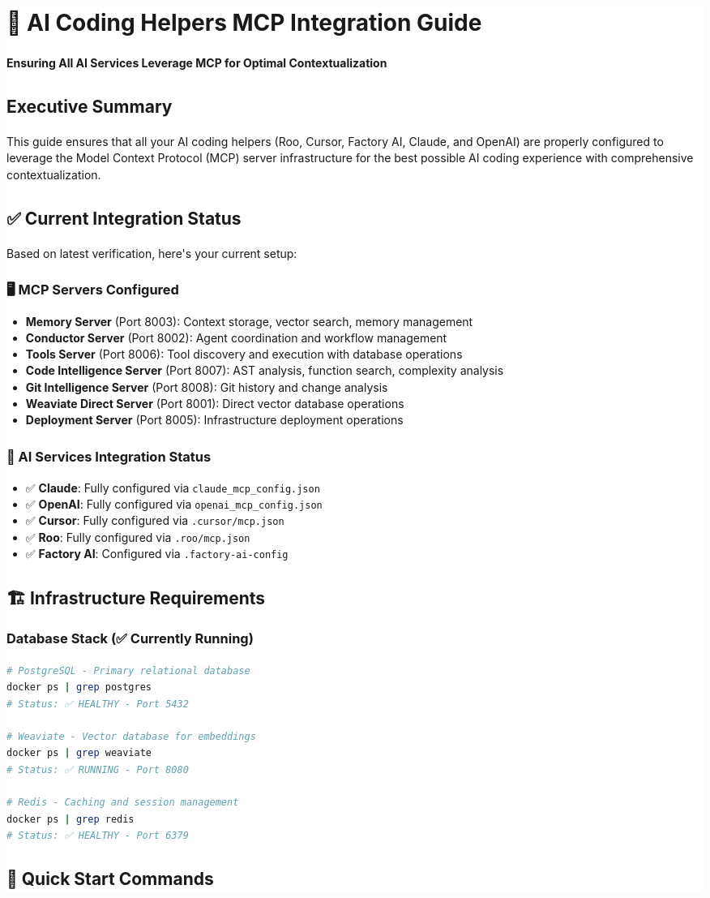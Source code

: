 # 🚀 AI Coding Helpers MCP Integration Guide

**Ensuring All AI Services Leverage MCP for Optimal Contextualization**

## Executive Summary

This guide ensures that all your AI coding helpers (Roo, Cursor, Factory AI, Claude, and OpenAI) are properly configured to leverage the Model Context Protocol (MCP) server infrastructure for the best possible AI coding experience with comprehensive contextualization.

## ✅ Current Integration Status

Based on latest verification, here's your current setup:

### 🖥️ MCP Servers Configured
- **Memory Server** (Port 8003): Context storage, vector search, memory management
- **Conductor Server** (Port 8002): Agent coordination and workflow management  
- **Tools Server** (Port 8006): Tool discovery and execution with database operations
- **Code Intelligence Server** (Port 8007): AST analysis, function search, complexity analysis
- **Git Intelligence Server** (Port 8008): Git history and change analysis
- **Weaviate Direct Server** (Port 8001): Direct vector database operations
- **Deployment Server** (Port 8005): Infrastructure deployment operations

### 🤖 AI Services Integration Status
- ✅ **Claude**: Fully configured via `claude_mcp_config.json`
- ✅ **OpenAI**: Fully configured via `openai_mcp_config.json`  
- ✅ **Cursor**: Fully configured via `.cursor/mcp.json`
- ✅ **Roo**: Fully configured via `.roo/mcp.json`
- ✅ **Factory AI**: Configured via `.factory-ai-config`

## 🏗️ Infrastructure Requirements

### Database Stack (✅ Currently Running)
```bash
# PostgreSQL - Primary relational database
docker ps | grep postgres
# Status: ✅ HEALTHY - Port 5432

# Weaviate - Vector database for embeddings
docker ps | grep weaviate  
# Status: ✅ RUNNING - Port 8080

# Redis - Caching and session management
docker ps | grep redis
# Status: ✅ HEALTHY - Port 6379
```

## 🚀 Quick Start Commands
